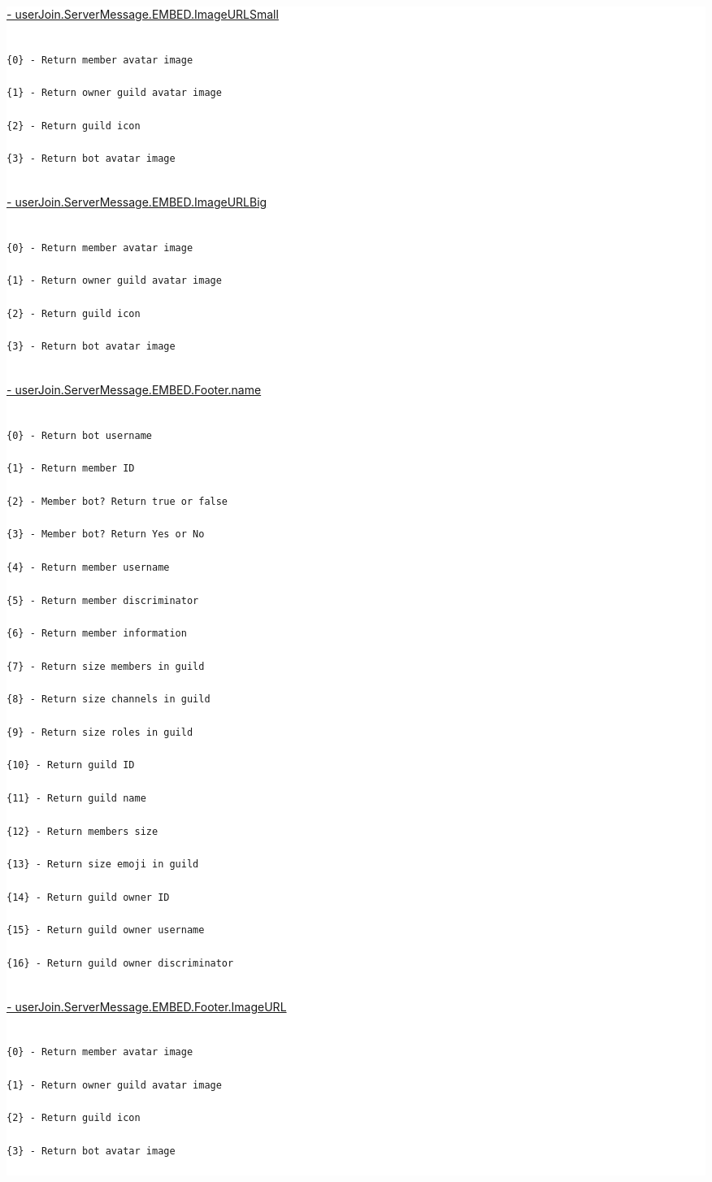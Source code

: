 
<p id="userJoin.ServerMessage.EMBED.ImageURLSmall"><a href="https://github.com/LWJerri/FreeBot/blob/master/PLACEHOLDERS.md#userJoin.ServerMessage.EMBED.ImageURLSmall">- userJoin.ServerMessage.EMBED.ImageURLSmall</a></p>
<code lang="js">
{0} - Return member avatar image<br>
{1} - Return owner guild avatar image<br>
{2} - Return guild icon<br>
{3} - Return bot avatar image<br>
</code>

<p id="userJoin.ServerMessage.EMBED.ImageURLBig"><a href="https://github.com/LWJerri/FreeBot/blob/master/PLACEHOLDERS.md#userJoin.ServerMessage.EMBED.ImageURLBig">- userJoin.ServerMessage.EMBED.ImageURLBig</a></p>
<code lang="js">
{0} - Return member avatar image<br>
{1} - Return owner guild avatar image<br>
{2} - Return guild icon<br>
{3} - Return bot avatar image<br>
</code>

<p id="userJoin.ServerMessage.EMBED.Footer.name"><a href="https://github.com/LWJerri/FreeBot/blob/master/PLACEHOLDERS.md#userJoin.ServerMessage.EMBED.Footer.name">- userJoin.ServerMessage.EMBED.Footer.name</a></p>
<code lang="js">
{0} - Return bot username<br>
{1} - Return member ID<br>
{2} - Member bot? Return true or false<br>
{3} - Member bot? Return Yes or No<br>
{4} - Return member username<br>
{5} - Return member discriminator<br>
{6} - Return member information<br>
{7} - Return size members in guild<br>
{8} - Return size channels in guild<br>
{9} - Return size roles in guild<br>
{10} - Return guild ID<br>
{11} - Return guild name<br>
{12} - Return members size<br>
{13} - Return size emoji in guild<br>
{14} - Return guild owner ID<br>
{15} - Return guild owner username<br>
{16} - Return guild owner discriminator<br>
</code>

<p id="userJoin.ServerMessage.EMBED.Footer.ImageURL"><a href="https://github.com/LWJerri/FreeBot/blob/master/PLACEHOLDERS.md#userJoin.ServerMessage.EMBED.Footer.ImageURL">- userJoin.ServerMessage.EMBED.Footer.ImageURL</a></p>
<code lang="js">
{0} - Return member avatar image<br>
{1} - Return owner guild avatar image<br>
{2} - Return guild icon<br>
{3} - Return bot avatar image<br>
</code>

